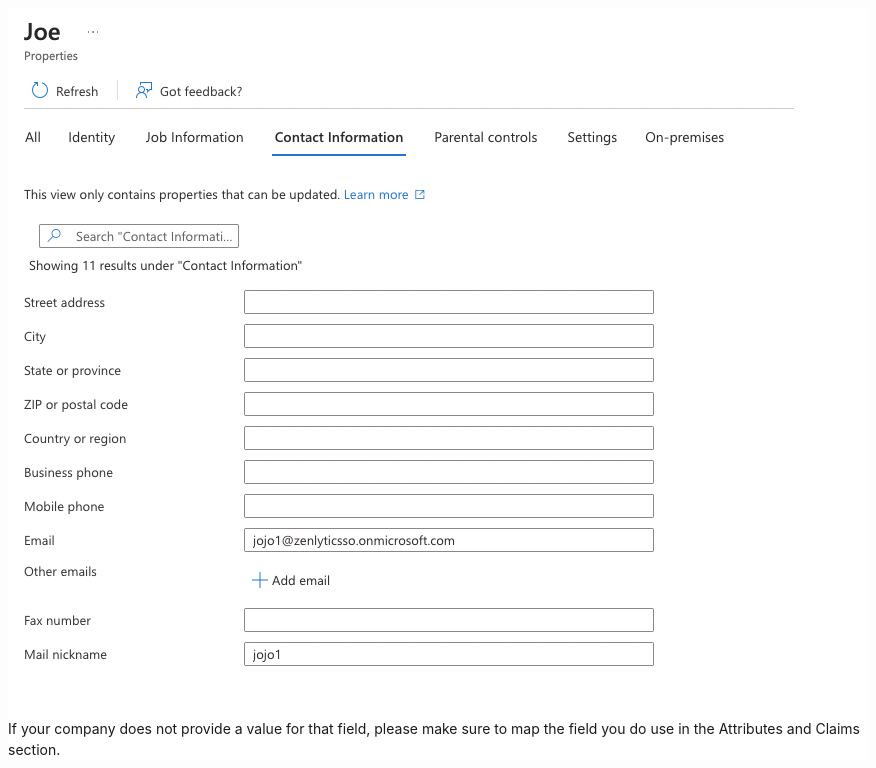![Contact Information](../assets/8_authentication/entra_zenlytic_image_23.png)

If your company does not provide a value for that field, please make sure to map the field you do use in the Attributes and Claims section.
